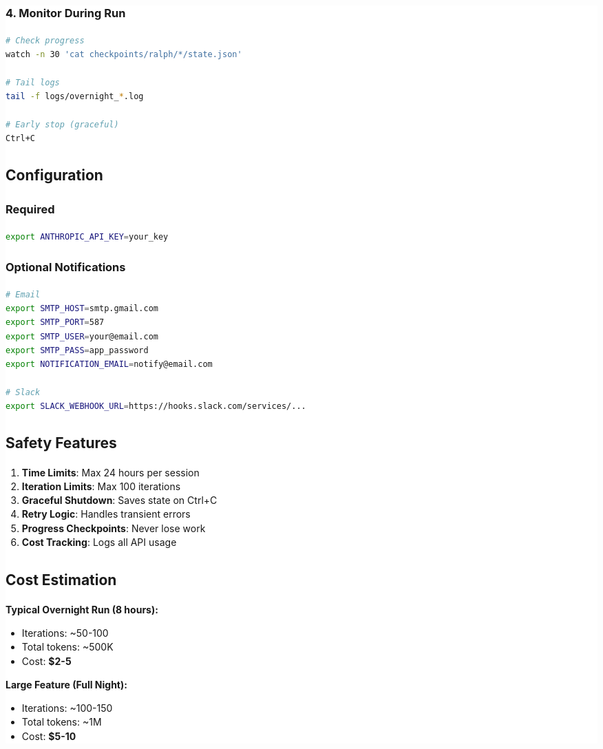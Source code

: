 ### 4. Monitor During Run
```bash
# Check progress
watch -n 30 'cat checkpoints/ralph/*/state.json'

# Tail logs
tail -f logs/overnight_*.log

# Early stop (graceful)
Ctrl+C
```

## Configuration

### Required
```bash
export ANTHROPIC_API_KEY=your_key
```

### Optional Notifications
```bash
# Email
export SMTP_HOST=smtp.gmail.com
export SMTP_PORT=587
export SMTP_USER=your@email.com
export SMTP_PASS=app_password
export NOTIFICATION_EMAIL=notify@email.com

# Slack
export SLACK_WEBHOOK_URL=https://hooks.slack.com/services/...
```

## Safety Features

1. **Time Limits**: Max 24 hours per session
2. **Iteration Limits**: Max 100 iterations
3. **Graceful Shutdown**: Saves state on Ctrl+C
4. **Retry Logic**: Handles transient errors
5. **Progress Checkpoints**: Never lose work
6. **Cost Tracking**: Logs all API usage

## Cost Estimation

**Typical Overnight Run (8 hours):**
- Iterations: ~50-100
- Total tokens: ~500K
- Cost: **$2-5**

**Large Feature (Full Night):**
- Iterations: ~100-150
- Total tokens: ~1M
- Cost: **$5-10**
